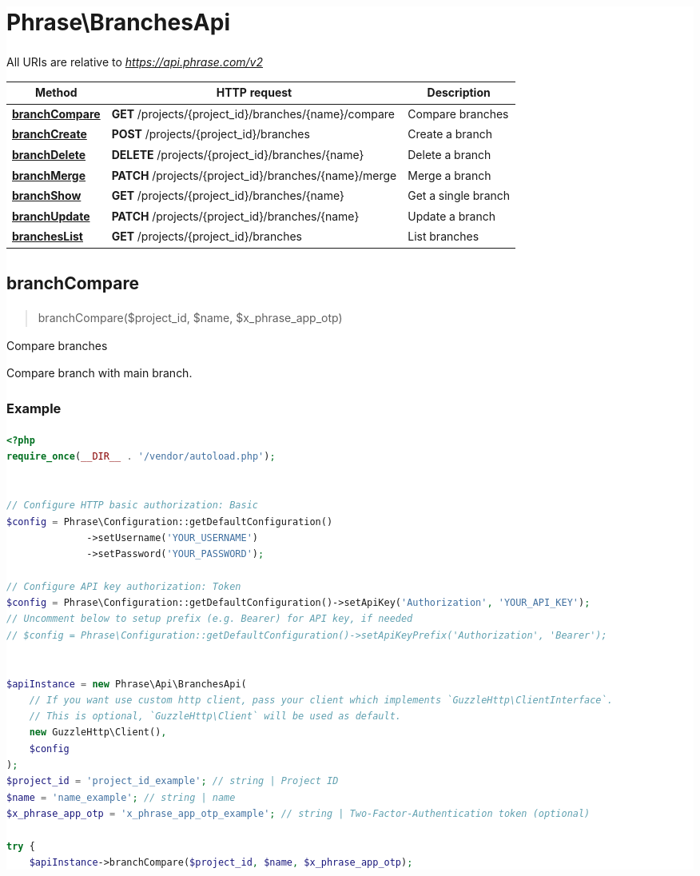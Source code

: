 # Phrase\BranchesApi

All URIs are relative to *https://api.phrase.com/v2*

Method | HTTP request | Description
------------- | ------------- | -------------
[**branchCompare**](BranchesApi.md#branchCompare) | **GET** /projects/{project_id}/branches/{name}/compare | Compare branches
[**branchCreate**](BranchesApi.md#branchCreate) | **POST** /projects/{project_id}/branches | Create a branch
[**branchDelete**](BranchesApi.md#branchDelete) | **DELETE** /projects/{project_id}/branches/{name} | Delete a branch
[**branchMerge**](BranchesApi.md#branchMerge) | **PATCH** /projects/{project_id}/branches/{name}/merge | Merge a branch
[**branchShow**](BranchesApi.md#branchShow) | **GET** /projects/{project_id}/branches/{name} | Get a single branch
[**branchUpdate**](BranchesApi.md#branchUpdate) | **PATCH** /projects/{project_id}/branches/{name} | Update a branch
[**branchesList**](BranchesApi.md#branchesList) | **GET** /projects/{project_id}/branches | List branches



## branchCompare

> branchCompare($project_id, $name, $x_phrase_app_otp)

Compare branches

Compare branch with main branch.

### Example

```php
<?php
require_once(__DIR__ . '/vendor/autoload.php');


// Configure HTTP basic authorization: Basic
$config = Phrase\Configuration::getDefaultConfiguration()
              ->setUsername('YOUR_USERNAME')
              ->setPassword('YOUR_PASSWORD');

// Configure API key authorization: Token
$config = Phrase\Configuration::getDefaultConfiguration()->setApiKey('Authorization', 'YOUR_API_KEY');
// Uncomment below to setup prefix (e.g. Bearer) for API key, if needed
// $config = Phrase\Configuration::getDefaultConfiguration()->setApiKeyPrefix('Authorization', 'Bearer');


$apiInstance = new Phrase\Api\BranchesApi(
    // If you want use custom http client, pass your client which implements `GuzzleHttp\ClientInterface`.
    // This is optional, `GuzzleHttp\Client` will be used as default.
    new GuzzleHttp\Client(),
    $config
);
$project_id = 'project_id_example'; // string | Project ID
$name = 'name_example'; // string | name
$x_phrase_app_otp = 'x_phrase_app_otp_example'; // string | Two-Factor-Authentication token (optional)

try {
    $apiInstance->branchCompare($project_id, $name, $x_phrase_app_otp);
```